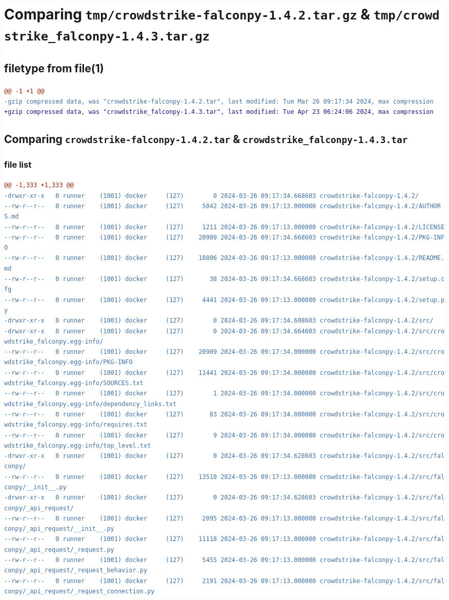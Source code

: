 # Comparing `tmp/crowdstrike-falconpy-1.4.2.tar.gz` & `tmp/crowdstrike_falconpy-1.4.3.tar.gz`

## filetype from file(1)

```diff
@@ -1 +1 @@
-gzip compressed data, was "crowdstrike-falconpy-1.4.2.tar", last modified: Tue Mar 26 09:17:34 2024, max compression
+gzip compressed data, was "crowdstrike_falconpy-1.4.3.tar", last modified: Tue Apr 23 06:24:06 2024, max compression
```

## Comparing `crowdstrike-falconpy-1.4.2.tar` & `crowdstrike_falconpy-1.4.3.tar`

### file list

```diff
@@ -1,333 +1,333 @@
-drwxr-xr-x   0 runner    (1001) docker     (127)        0 2024-03-26 09:17:34.668603 crowdstrike-falconpy-1.4.2/
--rw-r--r--   0 runner    (1001) docker     (127)     5042 2024-03-26 09:17:13.000000 crowdstrike-falconpy-1.4.2/AUTHORS.md
--rw-r--r--   0 runner    (1001) docker     (127)     1211 2024-03-26 09:17:13.000000 crowdstrike-falconpy-1.4.2/LICENSE
--rw-r--r--   0 runner    (1001) docker     (127)    20909 2024-03-26 09:17:34.668603 crowdstrike-falconpy-1.4.2/PKG-INFO
--rw-r--r--   0 runner    (1001) docker     (127)    18806 2024-03-26 09:17:13.000000 crowdstrike-falconpy-1.4.2/README.md
--rw-r--r--   0 runner    (1001) docker     (127)       38 2024-03-26 09:17:34.668603 crowdstrike-falconpy-1.4.2/setup.cfg
--rw-r--r--   0 runner    (1001) docker     (127)     4441 2024-03-26 09:17:13.000000 crowdstrike-falconpy-1.4.2/setup.py
-drwxr-xr-x   0 runner    (1001) docker     (127)        0 2024-03-26 09:17:34.608603 crowdstrike-falconpy-1.4.2/src/
-drwxr-xr-x   0 runner    (1001) docker     (127)        0 2024-03-26 09:17:34.664603 crowdstrike-falconpy-1.4.2/src/crowdstrike_falconpy.egg-info/
--rw-r--r--   0 runner    (1001) docker     (127)    20909 2024-03-26 09:17:34.000000 crowdstrike-falconpy-1.4.2/src/crowdstrike_falconpy.egg-info/PKG-INFO
--rw-r--r--   0 runner    (1001) docker     (127)    11441 2024-03-26 09:17:34.000000 crowdstrike-falconpy-1.4.2/src/crowdstrike_falconpy.egg-info/SOURCES.txt
--rw-r--r--   0 runner    (1001) docker     (127)        1 2024-03-26 09:17:34.000000 crowdstrike-falconpy-1.4.2/src/crowdstrike_falconpy.egg-info/dependency_links.txt
--rw-r--r--   0 runner    (1001) docker     (127)       83 2024-03-26 09:17:34.000000 crowdstrike-falconpy-1.4.2/src/crowdstrike_falconpy.egg-info/requires.txt
--rw-r--r--   0 runner    (1001) docker     (127)        9 2024-03-26 09:17:34.000000 crowdstrike-falconpy-1.4.2/src/crowdstrike_falconpy.egg-info/top_level.txt
-drwxr-xr-x   0 runner    (1001) docker     (127)        0 2024-03-26 09:17:34.628603 crowdstrike-falconpy-1.4.2/src/falconpy/
--rw-r--r--   0 runner    (1001) docker     (127)    13510 2024-03-26 09:17:13.000000 crowdstrike-falconpy-1.4.2/src/falconpy/__init__.py
-drwxr-xr-x   0 runner    (1001) docker     (127)        0 2024-03-26 09:17:34.628603 crowdstrike-falconpy-1.4.2/src/falconpy/_api_request/
--rw-r--r--   0 runner    (1001) docker     (127)     2095 2024-03-26 09:17:13.000000 crowdstrike-falconpy-1.4.2/src/falconpy/_api_request/__init__.py
--rw-r--r--   0 runner    (1001) docker     (127)    11118 2024-03-26 09:17:13.000000 crowdstrike-falconpy-1.4.2/src/falconpy/_api_request/_request.py
--rw-r--r--   0 runner    (1001) docker     (127)     5455 2024-03-26 09:17:13.000000 crowdstrike-falconpy-1.4.2/src/falconpy/_api_request/_request_behavior.py
--rw-r--r--   0 runner    (1001) docker     (127)     2191 2024-03-26 09:17:13.000000 crowdstrike-falconpy-1.4.2/src/falconpy/_api_request/_request_connection.py
```